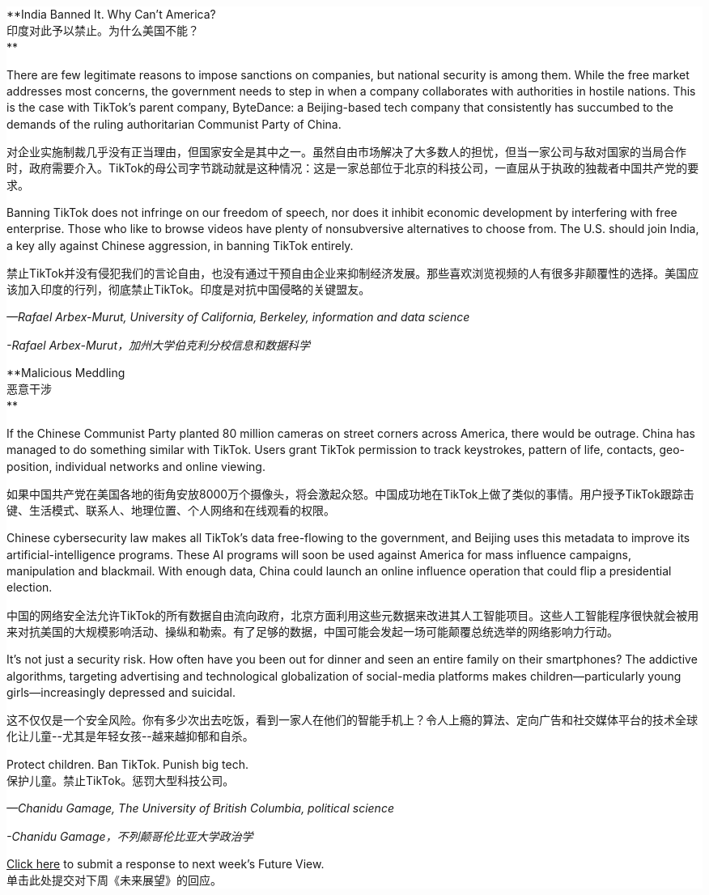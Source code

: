 **India Banned It. Why Can’t America?  
印度对此予以禁止。为什么美国不能？  
**

There are few legitimate reasons to impose sanctions on companies, but national security is among them. While the free market addresses most concerns, the government needs to step in when a company collaborates with authorities in hostile nations. This is the case with TikTok’s parent company, ByteDance: a Beijing-based tech company that consistently has succumbed to the demands of the ruling authoritarian Communist Party of China.

对企业实施制裁几乎没有正当理由，但国家安全是其中之一。虽然自由市场解决了大多数人的担忧，但当一家公司与敌对国家的当局合作时，政府需要介入。TikTok的母公司字节跳动就是这种情况：这是一家总部位于北京的科技公司，一直屈从于执政的独裁者中国共产党的要求。

Banning TikTok does not infringe on our freedom of speech, nor does it inhibit economic development by interfering with free enterprise. Those who like to browse videos have plenty of nonsubversive alternatives to choose from. The U.S. should join India, a key ally against Chinese aggression, in banning TikTok entirely.

禁止TikTok并没有侵犯我们的言论自由，也没有通过干预自由企业来抑制经济发展。那些喜欢浏览视频的人有很多非颠覆性的选择。美国应该加入印度的行列，彻底禁止TikTok。印度是对抗中国侵略的关键盟友。

_—Rafael Arbex-Murut, University of California, Berkeley, information and data science_

_\-Rafael Arbex-Murut，加州大学伯克利分校信息和数据科学_

**Malicious Meddling  
恶意干涉  
**

If the Chinese Communist Party planted 80 million cameras on street corners across America, there would be outrage. China has managed to do something similar with TikTok. Users grant TikTok permission to track keystrokes, pattern of life, contacts, geo-position, individual networks and online viewing.

如果中国共产党在美国各地的街角安放8000万个摄像头，将会激起众怒。中国成功地在TikTok上做了类似的事情。用户授予TikTok跟踪击键、生活模式、联系人、地理位置、个人网络和在线观看的权限。

Chinese cybersecurity law makes all TikTok’s data free-flowing to the government, and Beijing uses this metadata to improve its artificial-intelligence programs. These AI programs will soon be used against America for mass influence campaigns, manipulation and blackmail. With enough data, China could launch an online influence operation that could flip a presidential election.

中国的网络安全法允许TikTok的所有数据自由流向政府，北京方面利用这些元数据来改进其人工智能项目。这些人工智能程序很快就会被用来对抗美国的大规模影响活动、操纵和勒索。有了足够的数据，中国可能会发起一场可能颠覆总统选举的网络影响力行动。

It’s not just a security risk. How often have you been out for dinner and seen an entire family on their smartphones? The addictive algorithms, targeting advertising and technological globalization of social-media platforms makes children—particularly young girls—increasingly depressed and suicidal.

这不仅仅是一个安全风险。你有多少次出去吃饭，看到一家人在他们的智能手机上？令人上瘾的算法、定向广告和社交媒体平台的技术全球化让儿童--尤其是年轻女孩--越来越抑郁和自杀。

Protect children. Ban TikTok. Punish big tech.  
保护儿童。禁止TikTok。惩罚大型科技公司。  

_—Chanidu Gamage, The University of British Columbia, political science_

_\-Chanidu Gamage，不列颠哥伦比亚大学政治学_

[Click here](https://futureview.wsj.com/) to submit a response to next week’s Future View.  
单击此处提交对下周《未来展望》的回应。  
